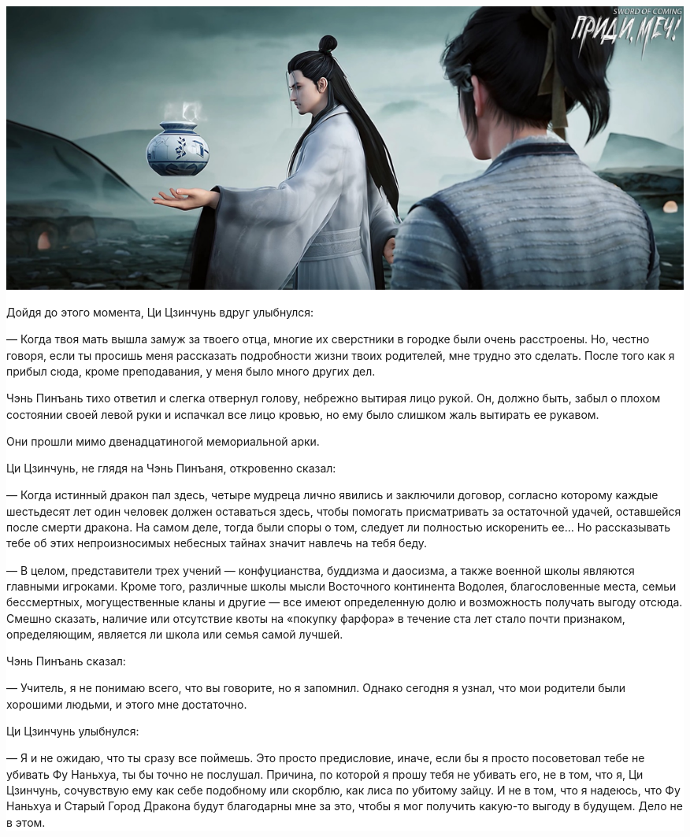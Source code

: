 
![Изображение](images/img_0024.jpeg)


Дойдя до этого момента, Ци Цзинчунь вдруг улыбнулся:

— Когда твоя мать вышла замуж за твоего отца, многие их сверстники в городке были очень расстроены. Но, честно говоря, если ты просишь меня рассказать подробности жизни твоих родителей, мне трудно это сделать. После того как я прибыл сюда, кроме преподавания, у меня было много других дел.

Чэнь Пинъань тихо ответил и слегка отвернул голову, небрежно вытирая лицо рукой. Он, должно быть, забыл о плохом состоянии своей левой руки и испачкал все лицо кровью, но ему было слишком жаль вытирать ее рукавом.

Они прошли мимо двенадцатиногой мемориальной арки.

Ци Цзинчунь, не глядя на Чэнь Пинъаня, откровенно сказал:

— Когда истинный дракон пал здесь, четыре мудреца лично явились и заключили договор, согласно которому каждые шестьдесят лет один человек должен оставаться здесь, чтобы помогать присматривать за остаточной удачей, оставшейся после смерти дракона. На самом деле, тогда были споры о том, следует ли полностью искоренить ее… Но рассказывать тебе об этих непроизносимых небесных тайнах значит навлечь на тебя беду.

— В целом, представители трех учений — конфуцианства, буддизма и даосизма, а также военной школы являются главными игроками. Кроме того, различные школы мысли Восточного континента Водолея, благословенные места, семьи бессмертных, могущественные кланы и другие — все имеют определенную долю и возможность получать выгоду отсюда. Смешно сказать, наличие или отсутствие квоты на «покупку фарфора» в течение ста лет стало почти признаком, определяющим, является ли школа или семья самой лучшей.

Чэнь Пинъань сказал:

— Учитель, я не понимаю всего, что вы говорите, но я запомнил. Однако сегодня я узнал, что мои родители были хорошими людьми, и этого мне достаточно.

Ци Цзинчунь улыбнулся:

— Я и не ожидаю, что ты сразу все поймешь. Это просто предисловие, иначе, если бы я просто посоветовал тебе не убивать Фу Наньхуа, ты бы точно не послушал. Причина, по которой я прошу тебя не убивать его, не в том, что я, Ци Цзинчунь, сочувствую ему как себе подобному или скорблю, как лиса по убитому зайцу. И не в том, что я надеюсь, что Фу Наньхуа и Старый Город Дракона будут благодарны мне за это, чтобы я мог получить какую-то выгоду в будущем. Дело не в этом.
